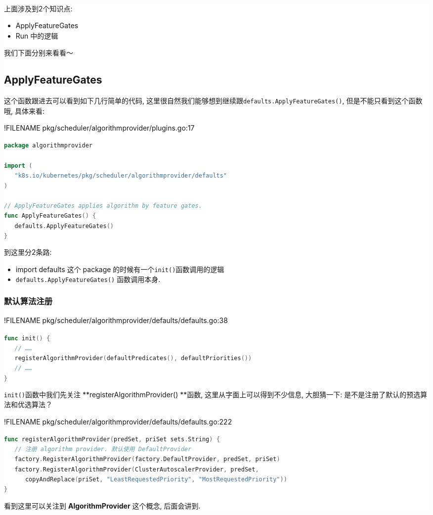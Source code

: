 上面涉及到2个知识点: 

- ApplyFeatureGates
- Run 中的逻辑

我们下面分别来看看～

## ApplyFeatureGates

这个函数跟进去可以看到如下几行简单的代码, 这里很自然我们能够想到继续跟`defaults.ApplyFeatureGates()`, 但是不能只看到这个函数哦, 具体来看: 


!FILENAME pkg/scheduler/algorithmprovider/plugins.go:17

```go
package algorithmprovider

import (
   "k8s.io/kubernetes/pkg/scheduler/algorithmprovider/defaults"
)

// ApplyFeatureGates applies algorithm by feature gates.
func ApplyFeatureGates() {
   defaults.ApplyFeatureGates()
}
```

到这里分2条路: 

- import defaults 这个 package 的时候有一个`init()`函数调用的逻辑
- `defaults.ApplyFeatureGates()` 函数调用本身. 

### 默认算法注册

!FILENAME pkg/scheduler/algorithmprovider/defaults/defaults.go:38

```go
func init() {
   // ……
   registerAlgorithmProvider(defaultPredicates(), defaultPriorities())
   // ……
}
```

`init()`函数中我们先关注 **registerAlgorithmProvider() **函数, 这里从字面上可以得到不少信息, 大胆猜一下: 是不是注册了默认的预选算法和优选算法？

!FILENAME pkg/scheduler/algorithmprovider/defaults/defaults.go:222

```go
func registerAlgorithmProvider(predSet, priSet sets.String) {
   // 注册 algorithm provider. 默认使用 DefaultProvider
   factory.RegisterAlgorithmProvider(factory.DefaultProvider, predSet, priSet)
   factory.RegisterAlgorithmProvider(ClusterAutoscalerProvider, predSet,
      copyAndReplace(priSet, "LeastRequestedPriority", "MostRequestedPriority"))
}
```

看到这里可以关注到 **AlgorithmProvider** 这个概念, 后面会讲到. 
